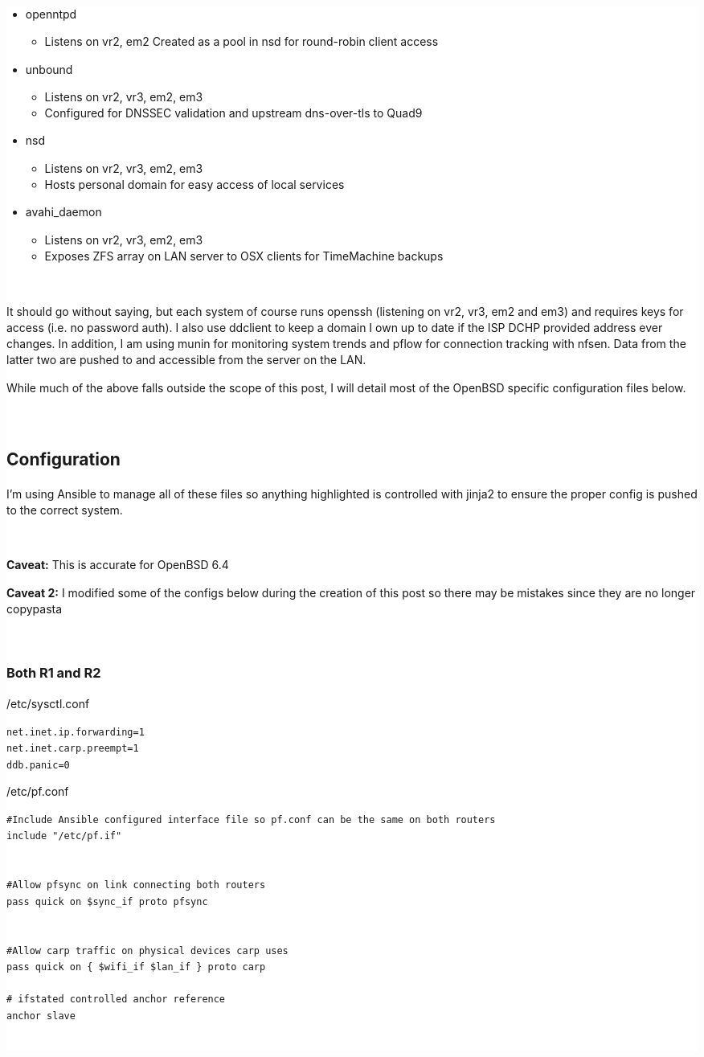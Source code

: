 - openntpd
  - Listens on vr2, em2
Created as a pool in nsd for round-robin client access

- unbound
  - Listens on vr2, vr3, em2, em3
  - Configured for DNSSEC validation and upstream dns-over-tls to Quad9

- nsd
  - Listens on vr2, vr3, em2, em3
  - Hosts personal domain for easy access of local services

- avahi_daemon
  - Listens on vr2, vr3, em2, em3
  - Exposes ZFS array on LAN server to OSX clients for TimeMachine backups

<br>

It should go without saying, but each system of course runs openssh (listening on vr2, vr3, em2 and em3) and requires keys for access (i.e. no password auth). I also use ddclient to keep a domain I own up to date if the ISP DCHP provided address ever changes. In addition, I am using munin for monitoring system trends and pflow for connection tracking with nfsen. Data from the latter two are pushed to and accessible from the server on the LAN.

While much of the above falls outside the scope of this post, I will detail most of the OpenBSD specific configuration files below.

<br>

## Configuration 

I’m using Ansible to manage all of these files so anything highlighted is controlled with jinja2 to ensure the proper config is pushed to the correct system.

<br>

**Caveat:** This is accurate for OpenBSD 6.4

**Caveat 2:** I modified some of the configs below during the creation of this post so there may be mistakes since they are no longer copypasta

<br>

### Both R1 and R2 

/etc/sysctl.conf
```
net.inet.ip.forwarding=1
net.inet.carp.preempt=1
ddb.panic=0
```


/etc/pf.conf
```
#Include Ansible configured interface file so pf.conf can be the same on both routers
include "/etc/pf.if"


#Allow pfsync on link connecting both routers
pass quick on $sync_if proto pfsync


#Allow carp traffic on physical devices carp uses
pass quick on { $wifi_if $lan_if } proto carp

# ifstated controlled anchor reference
anchor slave
```
<br>
